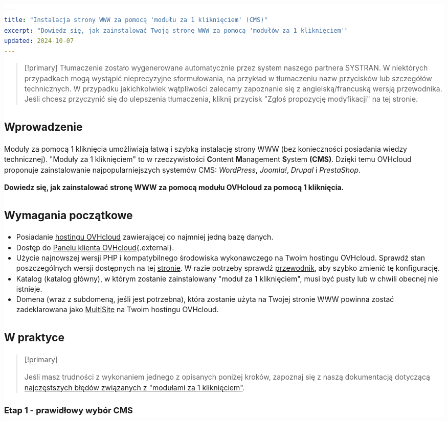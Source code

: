 ```yaml
---
title: "Instalacja strony WWW za pomocą 'modułu za 1 kliknięciem' (CMS)"
excerpt: "Dowiedz się, jak zainstalować Twoją stronę WWW za pomocą 'modułów za 1 kliknięciem'"
updated: 2024-10-07
---
```


> [!primary]
> Tłumaczenie zostało wygenerowane automatycznie przez system naszego partnera SYSTRAN. W niektórych przypadkach mogą wystąpić nieprecyzyjne sformułowania, na przykład w tłumaczeniu nazw przycisków lub szczegółów technicznych. W przypadku jakichkolwiek wątpliwości zalecamy zapoznanie się z angielską/francuską wersją przewodnika. Jeśli chcesz przyczynić się do ulepszenia tłumaczenia, kliknij przycisk "Zgłoś propozycję modyfikacji" na tej stronie.
>

## Wprowadzenie 

Moduły za pomocą 1 kliknięcia umożliwiają łatwą i szybką instalację strony WWW (bez konieczności posiadania wiedzy technicznej). "Moduły za 1 kliknięciem" to w rzeczywistości **C**ontent **M**anagement **S**ystem **(CMS)**. Dzięki temu OVHcloud proponuje zainstalowanie najpopularniejszych systemów CMS: *WordPress*, *Joomla!*, *Drupal* i *PrestaShop*.

**Dowiedz się, jak zainstalować stronę WWW za pomocą modułu OVHcloud za pomocą 1 kliknięcia.**

<iframe class="video" width="560" height="315" src="https://www.youtube.com/embed/ZrYmmPbMl4I?rel=0&amp;showinfo=0" frameborder="0" allow="autoplay; encrypted-media" allowfullscreen></iframe>

## Wymagania początkowe

- Posiadanie [hostingu OVHcloud](/links/web/hosting) zawierającej co najmniej jedną bazę danych.
- Dostęp do [Panelu klienta OVHcloud](/links/manager){.external}.
- Użycie najnowszej wersji PHP i kompatybilnego środowiska wykonawczego na Twoim hostingu OVHcloud. Sprawdź stan poszczególnych wersji dostępnych na tej [stronie](https://webhosting-infos.hosting.ovh.net/). W razie potrzeby sprawdź [przewodnik](/pages/web_cloud/web_hosting/configure_your_web_hosting), aby szybko zmienić tę konfigurację.
- Katalog (katalog główny), w którym zostanie zainstalowany "moduł za 1 kliknięciem", musi być pusty lub w chwili obecnej nie istnieje.
- Domena (wraz z subdomeną, jeśli jest potrzebna), która zostanie użyta na Twojej stronie WWW powinna zostać zadeklarowana jako [MultiSite](/pages/web_cloud/web_hosting/multisites_configure_multisite) na Twoim hostingu OVHcloud.

## W praktyce

> [!primary]
>
> Jeśli masz trudności z wykonaniem jednego z opisanych poniżej kroków, zapoznaj się z naszą dokumentacją dotyczącą [najczęstszych błędów związanych z "modułami za 1 kliknięciem"](/pages/web_cloud/web_hosting/diagnostic_errors_module1clic). 
>

### Etap 1 - prawidłowy wybór CMS
